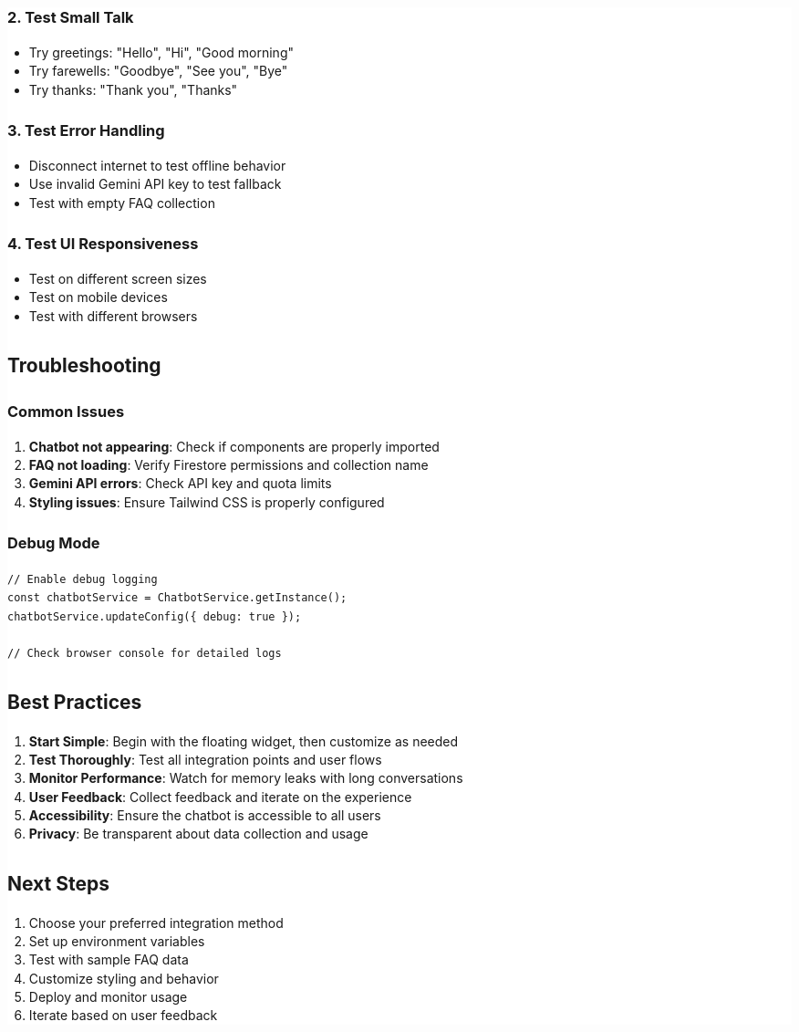 ### 2. Test Small Talk
- Try greetings: "Hello", "Hi", "Good morning"
- Try farewells: "Goodbye", "See you", "Bye"
- Try thanks: "Thank you", "Thanks"

### 3. Test Error Handling
- Disconnect internet to test offline behavior
- Use invalid Gemini API key to test fallback
- Test with empty FAQ collection

### 4. Test UI Responsiveness
- Test on different screen sizes
- Test on mobile devices
- Test with different browsers

## Troubleshooting

### Common Issues

1. **Chatbot not appearing**: Check if components are properly imported
2. **FAQ not loading**: Verify Firestore permissions and collection name
3. **Gemini API errors**: Check API key and quota limits
4. **Styling issues**: Ensure Tailwind CSS is properly configured

### Debug Mode

```tsx
// Enable debug logging
const chatbotService = ChatbotService.getInstance();
chatbotService.updateConfig({ debug: true });

// Check browser console for detailed logs
```

## Best Practices

1. **Start Simple**: Begin with the floating widget, then customize as needed
2. **Test Thoroughly**: Test all integration points and user flows
3. **Monitor Performance**: Watch for memory leaks with long conversations
4. **User Feedback**: Collect feedback and iterate on the experience
5. **Accessibility**: Ensure the chatbot is accessible to all users
6. **Privacy**: Be transparent about data collection and usage

## Next Steps

1. Choose your preferred integration method
2. Set up environment variables
3. Test with sample FAQ data
4. Customize styling and behavior
5. Deploy and monitor usage
6. Iterate based on user feedback 